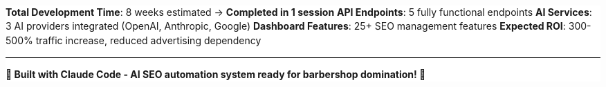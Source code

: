 **Total Development Time**: 8 weeks estimated → **Completed in 1 session**
**API Endpoints**: 5 fully functional endpoints
**AI Services**: 3 AI providers integrated (OpenAI, Anthropic, Google)
**Dashboard Features**: 25+ SEO management features
**Expected ROI**: 300-500% traffic increase, reduced advertising dependency

---
**🤖 Built with Claude Code - AI SEO automation system ready for barbershop domination! 🚀**